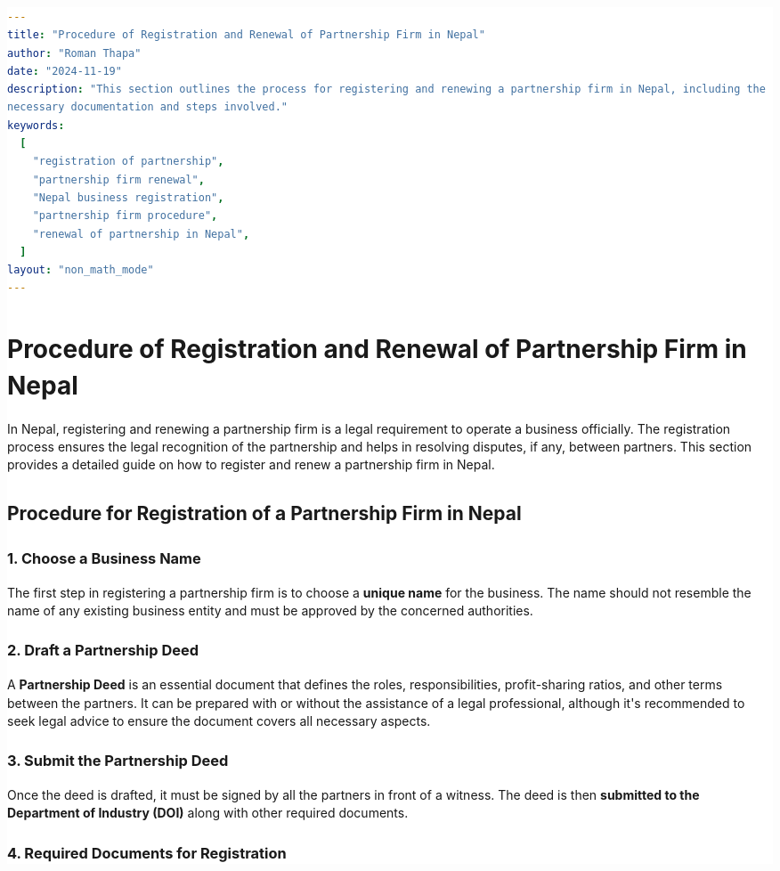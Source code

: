 ```yaml
---
title: "Procedure of Registration and Renewal of Partnership Firm in Nepal"
author: "Roman Thapa"
date: "2024-11-19"
description: "This section outlines the process for registering and renewing a partnership firm in Nepal, including the necessary documentation and steps involved."
keywords:
  [
    "registration of partnership",
    "partnership firm renewal",
    "Nepal business registration",
    "partnership firm procedure",
    "renewal of partnership in Nepal",
  ]
layout: "non_math_mode"
---
```


# Procedure of Registration and Renewal of Partnership Firm in Nepal

In Nepal, registering and renewing a partnership firm is a legal requirement to operate a business officially. The registration process ensures the legal recognition of the partnership and helps in resolving disputes, if any, between partners. This section provides a detailed guide on how to register and renew a partnership firm in Nepal.

## Procedure for Registration of a Partnership Firm in Nepal

### 1. **Choose a Business Name**

The first step in registering a partnership firm is to choose a **unique name** for the business. The name should not resemble the name of any existing business entity and must be approved by the concerned authorities.

### 2. **Draft a Partnership Deed**

A **Partnership Deed** is an essential document that defines the roles, responsibilities, profit-sharing ratios, and other terms between the partners. It can be prepared with or without the assistance of a legal professional, although it's recommended to seek legal advice to ensure the document covers all necessary aspects.

### 3. **Submit the Partnership Deed**

Once the deed is drafted, it must be signed by all the partners in front of a witness. The deed is then **submitted to the Department of Industry (DOI)** along with other required documents.

### 4. **Required Documents for Registration**
